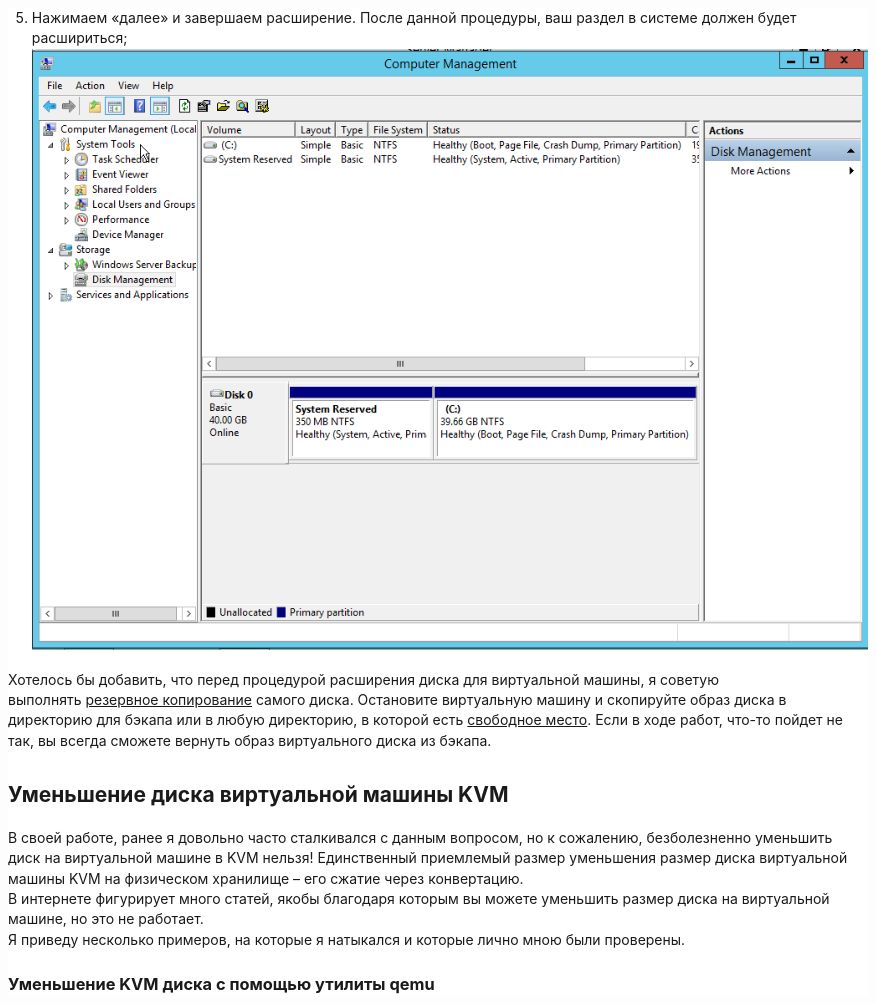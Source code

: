 5. Нажимаем «далее» и завершаем расширение. После данной процедуры, ваш раздел в системе должен будет расшириться;
![диск успешно увеличен|800](/Media/Pictures/KVM_Resize_Volume/image_6.png)

Хотелось бы добавить, что перед процедурой расширения диска для виртуальной машины, я советую выполнять [резервное копирование](https://winitpro.ru/index.php/2020/03/04/backup-virtualnyx-mashin-v-kvm/) самого диска. Остановите виртуальную машину и скопируйте образ диска в директорию для бэкапа или в любую директорию, в которой есть [свободное место](https://winitpro.ru/index.php/2021/02/20/svobodnoe-mesta-na-diske-v-linux/). Если в ходе работ, что-то пойдет не так, вы всегда сможете вернуть образ виртуального диска из бэкапа.
## Уменьшение диска виртуальной машины KVM

В своей работе, ранее я довольно часто сталкивался с данным вопросом, но к сожалению, безболезненно уменьшить диск на виртуальной машине в KVM нельзя! Единственный приемлемый размер уменьшения размер диска виртуальной машины KVM на физическом хранилище – его сжатие через конвертацию.  
В интернете фигурирует много статей, якобы благодаря которым вы можете уменьшить размер диска на виртуальной машине, но это не работает.  
Я приведу несколько примеров, на которые я натыкался и которые лично мною были проверены.
### Уменьшение KVM диска с помощью утилиты qemu
